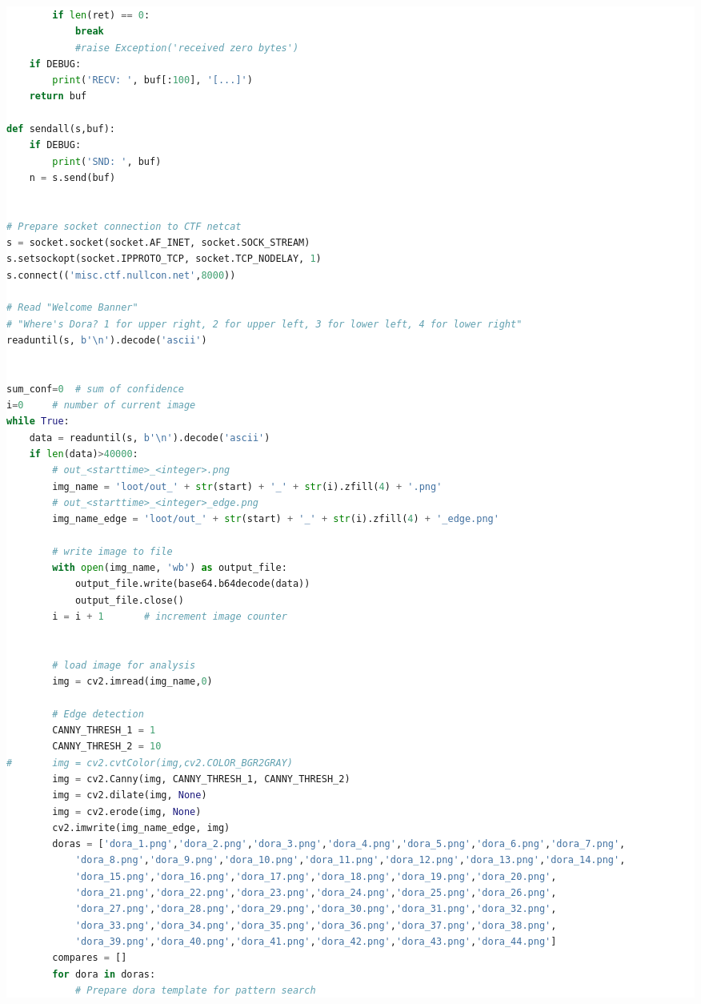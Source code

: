 ~~~python
		if len(ret) == 0:
			break
			#raise Exception('received zero bytes')
	if DEBUG:
		print('RECV: ', buf[:100], '[...]')
	return buf

def sendall(s,buf):
	if DEBUG:
		print('SND: ', buf)
	n = s.send(buf)


# Prepare socket connection to CTF netcat
s = socket.socket(socket.AF_INET, socket.SOCK_STREAM)
s.setsockopt(socket.IPPROTO_TCP, socket.TCP_NODELAY, 1)
s.connect(('misc.ctf.nullcon.net',8000))

# Read "Welcome Banner"
# "Where's Dora? 1 for upper right, 2 for upper left, 3 for lower left, 4 for lower right"
readuntil(s, b'\n').decode('ascii')


sum_conf=0	# sum of confidence
i=0		# number of current image
while True:
	data = readuntil(s, b'\n').decode('ascii')
	if len(data)>40000:
		# out_<starttime>_<integer>.png
		img_name = 'loot/out_' + str(start) + '_' + str(i).zfill(4) + '.png'	
		# out_<starttime>_<integer>_edge.png	
		img_name_edge = 'loot/out_' + str(start) + '_' + str(i).zfill(4) + '_edge.png'		

		# write image to file
		with open(img_name, 'wb') as output_file:		
			output_file.write(base64.b64decode(data))	
			output_file.close()
		i = i + 1		# increment image counter
		
		
		# load image for analysis
		img = cv2.imread(img_name,0)

		# Edge detection
		CANNY_THRESH_1 = 1
		CANNY_THRESH_2 = 10
#		img = cv2.cvtColor(img,cv2.COLOR_BGR2GRAY)
		img = cv2.Canny(img, CANNY_THRESH_1, CANNY_THRESH_2)
		img = cv2.dilate(img, None)
		img = cv2.erode(img, None)
		cv2.imwrite(img_name_edge, img)
		doras = ['dora_1.png','dora_2.png','dora_3.png','dora_4.png','dora_5.png','dora_6.png','dora_7.png',
			'dora_8.png','dora_9.png','dora_10.png','dora_11.png','dora_12.png','dora_13.png','dora_14.png', 
			'dora_15.png','dora_16.png','dora_17.png','dora_18.png','dora_19.png','dora_20.png', 
			'dora_21.png','dora_22.png','dora_23.png','dora_24.png','dora_25.png','dora_26.png', 
			'dora_27.png','dora_28.png','dora_29.png','dora_30.png','dora_31.png','dora_32.png', 
			'dora_33.png','dora_34.png','dora_35.png','dora_36.png','dora_37.png','dora_38.png',
			'dora_39.png','dora_40.png','dora_41.png','dora_42.png','dora_43.png','dora_44.png']
		compares = []
		for dora in doras:
			# Prepare dora template for pattern search
~~~